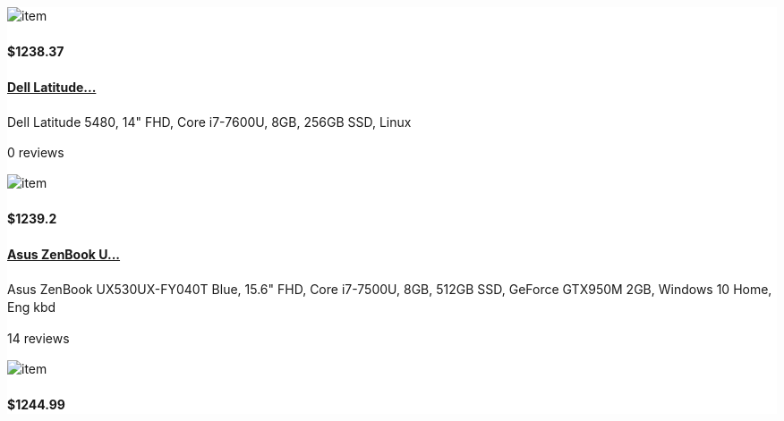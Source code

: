 









![item](/images/test-sites/e-commerce/items/cart2.png)

#### $1238\.37


#### [Dell Latitude...](/test-sites/e-commerce/allinone/product/128 "Dell Latitude 5480")


Dell Latitude 5480, 14" FHD, Core i7\-7600U, 8GB, 256GB SSD, Linux




0 reviews















![item](/images/test-sites/e-commerce/items/cart2.png)

#### $1239\.2


#### [Asus ZenBook U...](/test-sites/e-commerce/allinone/product/129 "Asus ZenBook UX530UX-FY040T Blue")


Asus ZenBook UX530UX\-FY040T Blue, 15\.6" FHD, Core i7\-7500U, 8GB, 512GB SSD, GeForce GTX950M 2GB, Windows 10 Home, Eng kbd




14 reviews














![item](/images/test-sites/e-commerce/items/cart2.png)

#### $1244\.99
